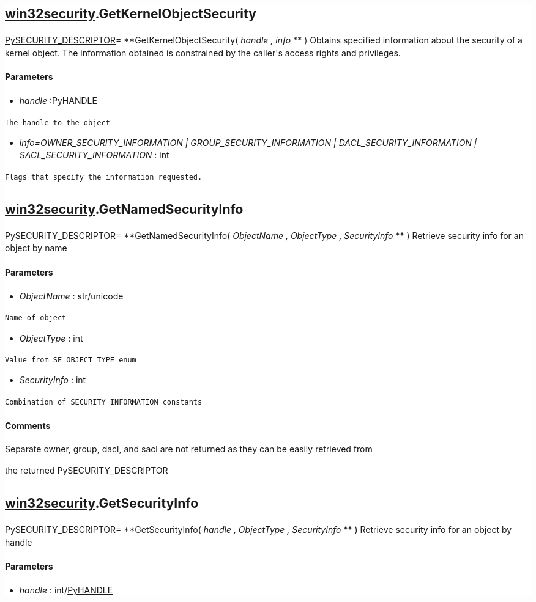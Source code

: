 ## [win32security](README.md#win32security).GetKernelObjectSecurity

[PySECURITY_DESCRIPTOR](PySECURITY.md#PySECURITYDESCRIPTOR)= **GetKernelObjectSecurity( *handle*  *, info* ** )
Obtains specified information about the security of a kernel object. The information obtained is constrained by the caller's access rights and privileges.

#### Parameters


  -  *handle* :[PyHANDLE](README.md#PyHANDLE)

    The handle to the object

  -  *info=OWNER_SECURITY_INFORMATION | GROUP_SECURITY_INFORMATION | DACL_SECURITY_INFORMATION | SACL_SECURITY_INFORMATION* : int

    Flags that specify the information requested.

## [win32security](README.md#win32security).GetNamedSecurityInfo

[PySECURITY_DESCRIPTOR](PySECURITY.md#PySECURITYDESCRIPTOR)= **GetNamedSecurityInfo( *ObjectName*  *, ObjectType*  *, SecurityInfo* ** )
Retrieve security info for an object by name

#### Parameters


  -  *ObjectName* : str/unicode

    Name of object

  -  *ObjectType* : int

    Value from SE_OBJECT_TYPE enum

  -  *SecurityInfo* : int

    Combination of SECURITY_INFORMATION constants

#### Comments
Separate owner, group, dacl, and sacl are not returned as they can be easily retrieved from 

the returned PySECURITY_DESCRIPTOR

## [win32security](README.md#win32security).GetSecurityInfo

[PySECURITY_DESCRIPTOR](PySECURITY.md#PySECURITYDESCRIPTOR)= **GetSecurityInfo( *handle*  *, ObjectType*  *, SecurityInfo* ** )
Retrieve security info for an object by handle

#### Parameters


  -  *handle* : int/[PyHANDLE](README.md#PyHANDLE)
